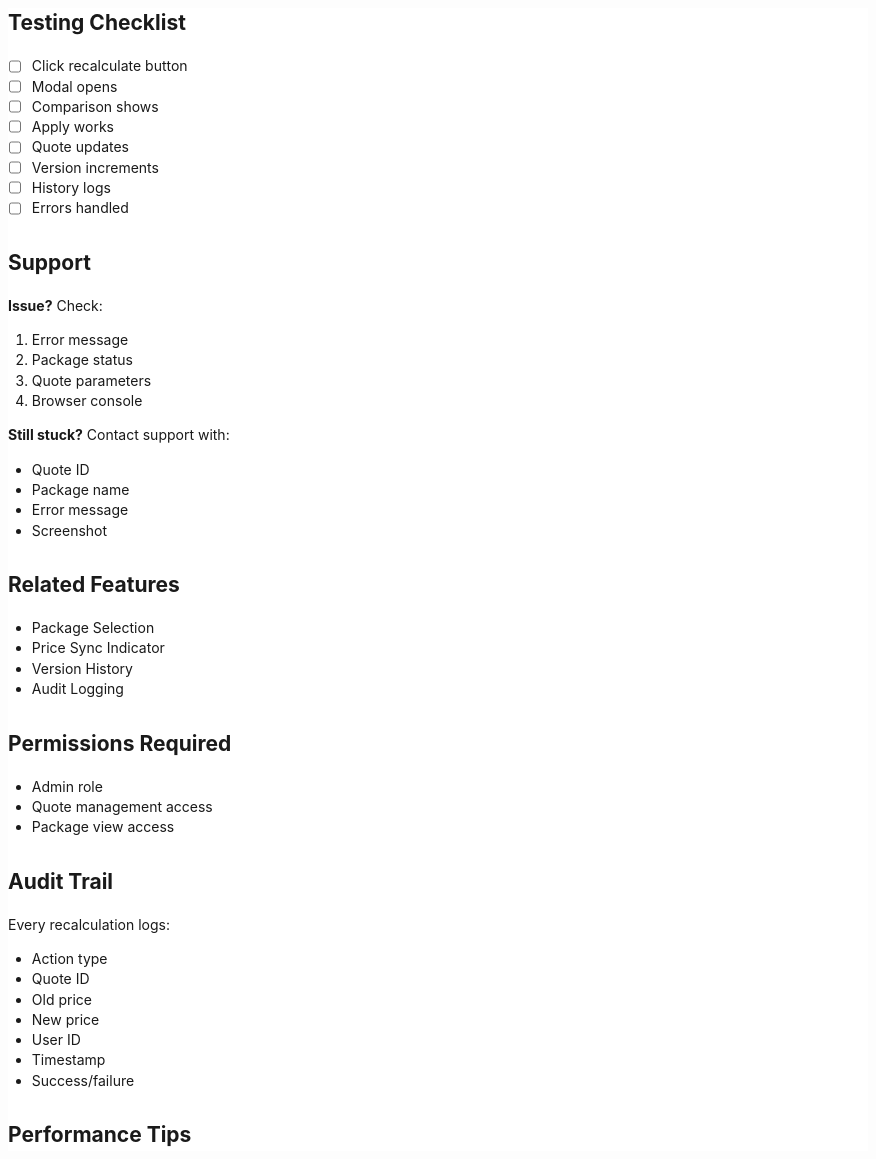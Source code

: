 ## Testing Checklist

- [ ] Click recalculate button
- [ ] Modal opens
- [ ] Comparison shows
- [ ] Apply works
- [ ] Quote updates
- [ ] Version increments
- [ ] History logs
- [ ] Errors handled

## Support

**Issue?** Check:
1. Error message
2. Package status
3. Quote parameters
4. Browser console

**Still stuck?** Contact support with:
- Quote ID
- Package name
- Error message
- Screenshot

## Related Features

- Package Selection
- Price Sync Indicator
- Version History
- Audit Logging

## Permissions Required

- Admin role
- Quote management access
- Package view access

## Audit Trail

Every recalculation logs:
- Action type
- Quote ID
- Old price
- New price
- User ID
- Timestamp
- Success/failure

## Performance Tips

